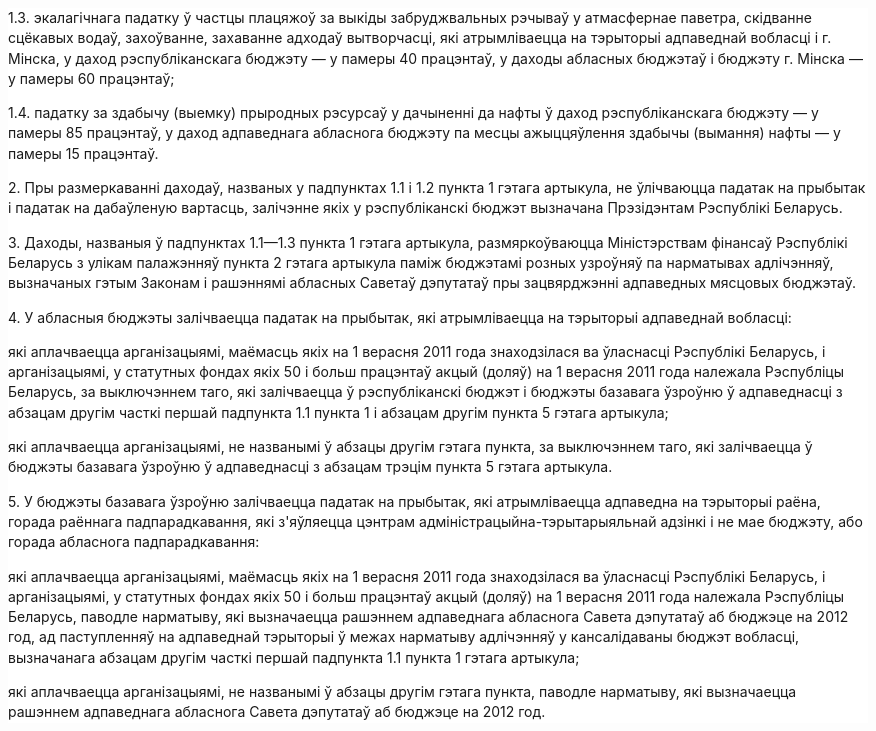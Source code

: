 1.3. экалагічнага падатку ў частцы плацяжоў за выкіды забруджвальных
рэчываў у атмасфернае паветра, скідванне сцёкавых водаў, захоўванне,
захаванне адходаў вытворчасці, які атрымліваецца на тэрыторыі адпаведнай
вобласці і г. Мінска, у даход рэспубліканскага бюджэту — у памеры 40
працэнтаў, у даходы абласных бюджэтаў і бюджэту г. Мінска — у памеры
60 працэнтаў;

1.4. падатку за здабычу (выемку) прыродных рэсурсаў у дачыненні да нафты
ў даход рэспубліканскага бюджэту — у памеры 85 працэнтаў, у даход
адпаведнага абласнога бюджэту па месцы ажыццяўлення здабычы
(вымання) нафты — у памеры 15 працэнтаў.

2\. Пры размеркаванні даходаў, названых у падпунктах 1.1 і 1.2 пункта 1
гэтага артыкула, не ўлічваюцца падатак на прыбытак і падатак на
дабаўленую вартасць, залічэнне якіх у рэспубліканскі бюджэт
вызначана Прэзідэнтам Рэспублікі Беларусь.

3\. Даходы, названыя ў падпунктах 1.1—1.3 пункта 1 гэтага артыкула,
размяркоўваюцца Міністэрствам фінансаў Рэспублікі Беларусь з улікам
палажэнняў пункта 2 гэтага артыкула паміж бюджэтамі розных узроўняў па
нарматывах адлічэнняў, вызначаных гэтым Законам і рашэннямі абласных
Саветаў дэпутатаў пры зацвярджэнні адпаведных мясцовых бюджэтаў.

4\. У абласныя бюджэты залічваецца падатак на прыбытак, які
атрымліваецца на тэрыторыі адпаведнай вобласці:

які аплачваецца арганізацыямі, маёмасць якіх на 1 верасня 2011 года
знаходзілася ва ўласнасці Рэспублікі Беларусь, і арганізацыямі, у
статутных фондах якіх 50 і больш працэнтаў акцый (доляў) на 1 верасня
2011 года належала Рэспубліцы Беларусь, за выключэннем таго, які
залічваецца ў рэспубліканскі бюджэт і бюджэты базавага ўзроўню ў
адпаведнасці з абзацам другім часткі першай падпункта 1.1 пункта 1 і
абзацам другім пункта 5 гэтага артыкула;

які аплачваецца арганізацыямі, не названымі ў абзацы другім гэтага
пункта, за выключэннем таго, які залічваецца ў бюджэты базавага
ўзроўню ў адпаведнасці з абзацам трэцім пункта 5 гэтага артыкула.

5\. У бюджэты базавага ўзроўню залічваецца падатак на прыбытак, які
атрымліваецца адпаведна на тэрыторыі раёна, горада раённага
падпарадкавання, які з'яўляецца цэнтрам
адміністрацыйна-тэрытарыяльнай адзінкі і не мае
бюджэту, або горада абласнога падпарадкавання:

які аплачваецца арганізацыямі, маёмасць якіх на 1 верасня 2011 года
знаходзілася ва ўласнасці Рэспублікі Беларусь, і арганізацыямі, у
статутных фондах якіх 50 і больш працэнтаў акцый (доляў) на 1 верасня
2011 года належала Рэспубліцы Беларусь, паводле нарматыву, які
вызначаецца рашэннем адпаведнага абласнога Савета дэпутатаў аб
бюджэце на 2012 год, ад паступленняў на адпаведнай тэрыторыі ў межах
нарматыву адлічэнняў у кансалідаваны бюджэт вобласці, вызначанага
абзацам другім часткі першай падпункта 1.1 пункта 1 гэтага артыкула;

які аплачваецца арганізацыямі, не названымі ў абзацы другім гэтага
пункта, паводле нарматыву, які вызначаецца рашэннем адпаведнага
абласнога Савета дэпутатаў аб бюджэце на 2012 год.
